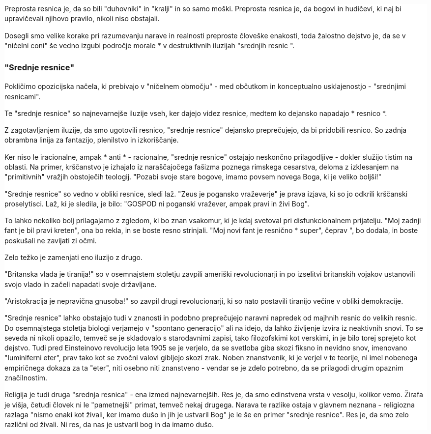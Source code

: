 Preprosta resnica je, da so bili "duhovniki" in "kralji" in so samo moški. Preprosta resnica je, da bogovi in hudičevi, ki naj bi upravičevali njihovo pravilo, nikoli niso obstajali.

Dosegli smo velike korake pri razumevanju narave in realnosti preproste človeške enakosti, toda žalostno dejstvo je, da se v "ničelni coni" še vedno izgubi področje morale * v destruktivnih iluzijah "srednjih resnic ".



### "Srednje resnice"

Pokličimo opozicijska načela, ki prebivajo v "ničelnem območju" - med občutkom in konceptualno usklajenostjo - "srednjimi resnicami".

Te "srednje resnice" so najnevarnejše iluzije vseh, ker dajejo videz resnice, medtem ko dejansko napadajo * resnico *.

Z zagotavljanjem iluzije, da smo ugotovili resnico, "srednje resnice" dejansko preprečujejo, da bi pridobili resnico. So zadnja obrambna linija za fantazijo, plenilstvo in izkoriščanje.


Ker niso le iracionalne, ampak * anti * - racionalne, "srednje resnice" ostajajo neskončno prilagodljive - dokler služijo tistim na oblasti. Na primer, krščanstvo je izhajalo iz naraščajočega fašizma poznega rimskega cesarstva, deloma z izklesanjem na "primitivnih" vražjih obstoječih teologij. "Pozabi svoje stare bogove, imamo povsem novega Boga, ki je veliko boljši!"

"Srednje resnice" so vedno v obliki resnice, sledi laž. "Zeus je pogansko vraževerje" je prava izjava, ki so jo odkrili krščanski proselytisci. Laž, ki je sledila, je bilo: "GOSPOD ni poganski vražever, ampak pravi in živi Bog".

To lahko nekoliko bolj prilagajamo z zgledom, ki bo znan vsakomur, ki je kdaj svetoval pri disfunkcionalnem prijatelju. "Moj zadnji fant je bil pravi kreten", ona bo rekla, in se boste resno strinjali. "Moj novi fant je resnično * super", čeprav ", bo dodala, in boste poskušali ne zavijati zi očmi.


Zelo težko je zamenjati eno iluzijo z drugo.

"Britanska vlada je tiranija!" so v osemnajstem stoletju zavpili ameriški revolucionarji in po izselitvi britanskih vojakov ustanovili svojo vlado in začeli napadati svoje državljane.

"Aristokracija je nepravična gnusoba!" so zavpil drugi revolucionarji, ki so nato postavili tiranijo večine v obliki demokracije.


"Srednje resnice" lahko obstajajo tudi v znanosti in podobno preprečujejo naravni napredek od majhnih resnic do velikih resnic. Do osemnajstega stoletja biologi verjamejo v "spontano generacijo" ali na idejo, da lahko življenje izvira iz neaktivnih snovi. To se seveda ni nikoli opazilo, temveč se je skladovalo s starodavnimi zapisi, tako filozofskimi kot verskimi, in je bilo torej sprejeto kot dejstvo. Tudi pred Einsteinovo revolucijo leta 1905 se je verjelo, da se  svetloba giba skozi fiksno in nevidno snov, imenovano "luminiferni eter", prav tako kot se zvočni valovi gibljejo skozi zrak. Noben znanstvenik, ki je verjel v te teorije, ni imel nobenega empiričnega dokaza za ta "eter", niti osebno niti znanstveno - vendar se je zdelo potrebno, da se prilagodi drugim opaznim značilnostim.

Religija je tudi druga "srednja resnica" - ena izmed najnevarnejših. Res je, da smo edinstvena vrsta v vesolju, kolikor vemo. Žirafa je višja, četudi človek ni le "pametnejši" primat, temveč nekaj drugega. Narava te razlike ostaja v glavnem neznana - religiozna razlaga "nismo enaki kot živali, ker imamo dušo in jih je ustvaril Bog" je le še en primer "srednje resnice". Res je, da smo zelo različni od živali. Ni res, da nas je ustvaril bog in da imamo dušo.

